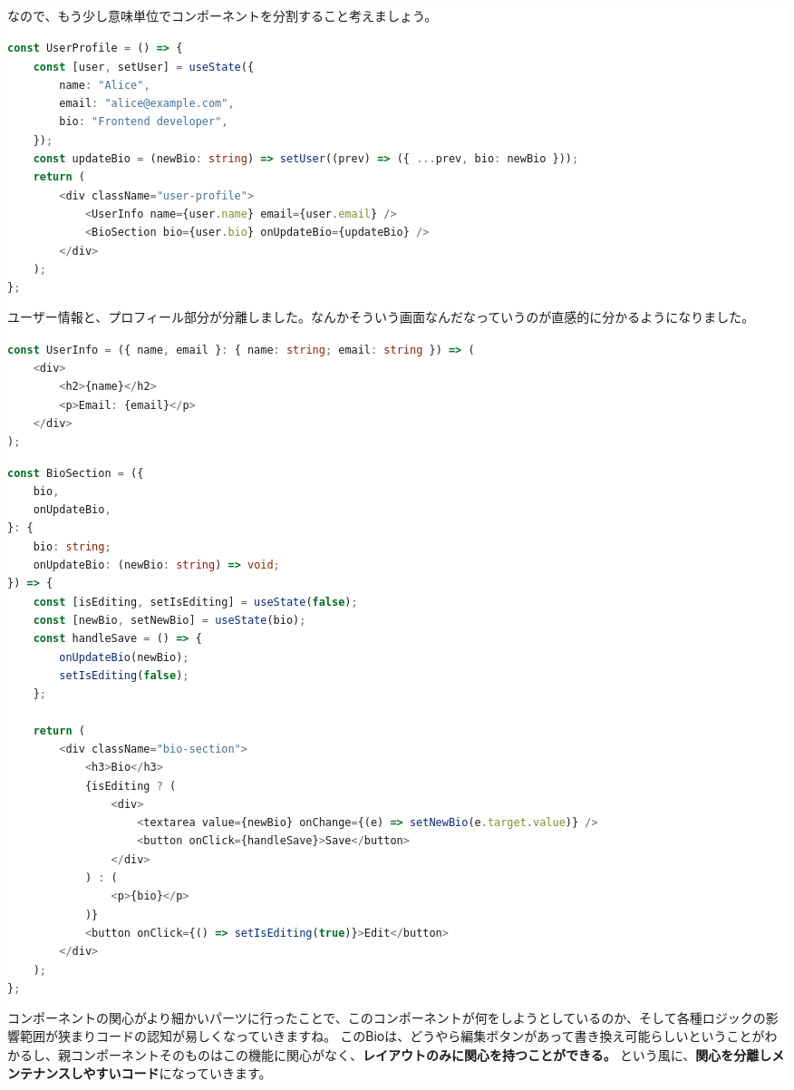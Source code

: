 なので、もう少し意味単位でコンポーネントを分割すること考えましょう。

```typescript
const UserProfile = () => {
    const [user, setUser] = useState({
        name: "Alice",
        email: "alice@example.com",
        bio: "Frontend developer",
    });
    const updateBio = (newBio: string) => setUser((prev) => ({ ...prev, bio: newBio }));
    return (
        <div className="user-profile">
            <UserInfo name={user.name} email={user.email} />
            <BioSection bio={user.bio} onUpdateBio={updateBio} />
        </div>
    );
};
```
ユーザー情報と、プロフィール部分が分離しました。なんかそういう画面なんだなっていうのが直感的に分かるようになりました。

```typescript
const UserInfo = ({ name, email }: { name: string; email: string }) => (
    <div>
        <h2>{name}</h2>
        <p>Email: {email}</p>
    </div>
);
```
```typescript
const BioSection = ({
    bio,
    onUpdateBio,
}: {
    bio: string;
    onUpdateBio: (newBio: string) => void;
}) => {
    const [isEditing, setIsEditing] = useState(false);
    const [newBio, setNewBio] = useState(bio);
    const handleSave = () => {
        onUpdateBio(newBio);
        setIsEditing(false);
    };

    return (
        <div className="bio-section">
            <h3>Bio</h3>
            {isEditing ? (
                <div>
                    <textarea value={newBio} onChange={(e) => setNewBio(e.target.value)} />
                    <button onClick={handleSave}>Save</button>
                </div>
            ) : (
                <p>{bio}</p>
            )}
            <button onClick={() => setIsEditing(true)}>Edit</button>
        </div>
    );
};
```
コンポーネントの関心がより細かいパーツに行ったことで、このコンポーネントが何をしようとしているのか、そして各種ロジックの影響範囲が狭まりコードの認知が易しくなっていきますね。
このBioは、どうやら編集ボタンがあって書き換え可能らしいということがわかるし、親コンポーネントそのものはこの機能に関心がなく、**レイアウトのみに関心を持つことができる。** という風に、**関心を分離しメンテナンスしやすいコード**になっていきます。
